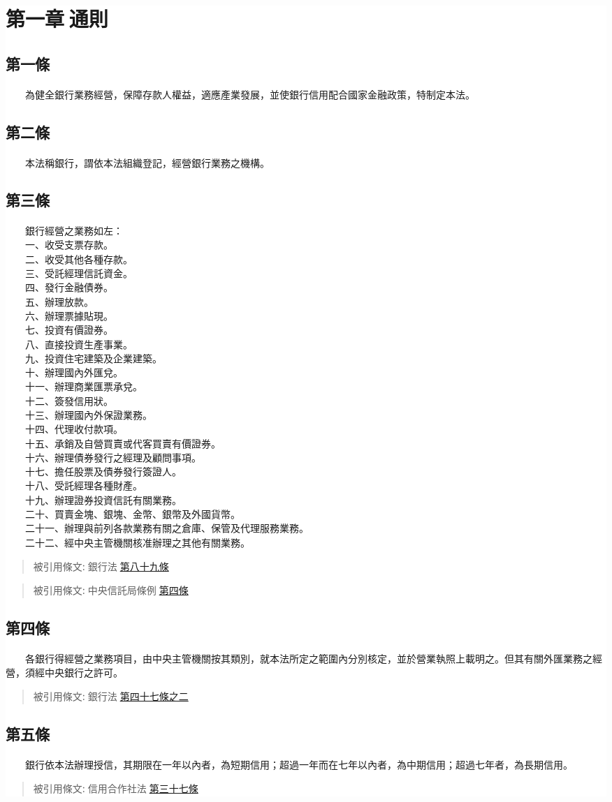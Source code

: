 第一章  通則
============
第一條 
-------
　　為健全銀行業務經營，保障存款人權益，適應產業發展，並使銀行信用配合國家金融政策，特制定本法。  


第二條 
-------
　　本法稱銀行，謂依本法組織登記，經營銀行業務之機構。  


第三條 
-------
　　銀行經營之業務如左：  
　　一、收受支票存款。  
　　二、收受其他各種存款。  
　　三、受託經理信託資金。  
　　四、發行金融債券。  
　　五、辦理放款。  
　　六、辦理票據貼現。  
　　七、投資有價證券。  
　　八、直接投資生產事業。  
　　九、投資住宅建築及企業建築。  
　　十、辦理國內外匯兌。  
　　十一、辦理商業匯票承兌。  
　　十二、簽發信用狀。  
　　十三、辦理國內外保證業務。  
　　十四、代理收付款項。  
　　十五、承銷及自營買賣或代客買賣有價證券。  
　　十六、辦理債券發行之經理及顧問事項。  
　　十七、擔任股票及債券發行簽證人。  
　　十八、受託經理各種財產。  
　　十九、辦理證券投資信託有關業務。  
　　二十、買賣金塊、銀塊、金幣、銀幣及外國貨幣。  
　　二十一、辦理與前列各款業務有關之倉庫、保管及代理服務業務。  
　　二十二、經中央主管機關核准辦理之其他有關業務。  
> 被引用條文: 銀行法 [第八十九條](../../財政金融/銀行/銀行法.md#第八十九條-)

> 被引用條文: 中央信託局條例 [第四條](../../人事其他/組織編制/中央信託局條例.md#第四條-)



第四條 
-------
　　各銀行得經營之業務項目，由中央主管機關按其類別，就本法所定之範圍內分別核定，並於營業執照上載明之。但其有關外匯業務之經營，須經中央銀行之許可。  
> 被引用條文: 銀行法 [第四十七條之二](../../財政金融/銀行/銀行法.md#第四十七條之二)



第五條 
-------
　　銀行依本法辦理授信，其期限在一年以內者，為短期信用；超過一年而在七年以內者，為中期信用；超過七年者，為長期信用。  
> 被引用條文: 信用合作社法 [第三十七條](../../財政金融/銀行/信用合作社法.md#第三十七條-)
